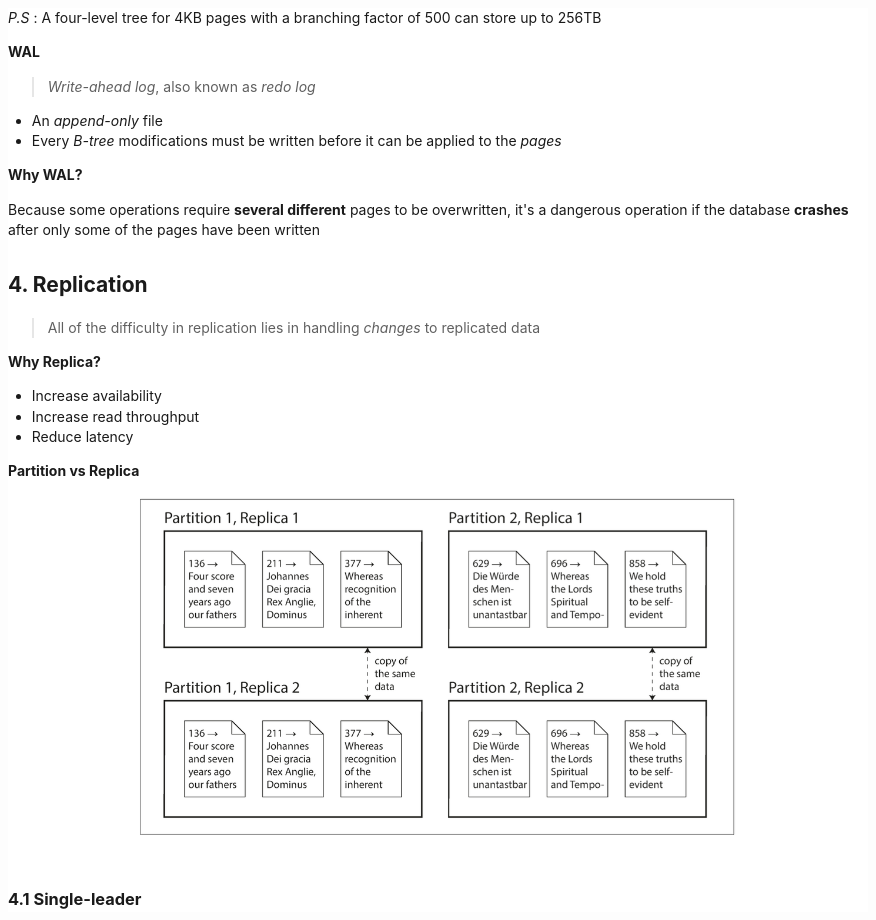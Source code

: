 *P.S* : A four-level tree for 4KB pages with a branching factor of 500 can store up to 256TB

**WAL**

> *Write-ahead log*, also known as *redo log*

- An *append-only* file
- Every *B-tree* modifications must be written before it can be applied to the *pages*

**Why WAL?**

Because some operations require **several different** pages to be overwritten, it's a dangerous operation if the database **crashes** after only some of the pages have been written

## 4. Replication

> All of the difficulty in replication lies in handling *changes* to replicated data

**Why Replica?**

- Increase availability 
- Increase read throughput
- Reduce latency

**Partition vs Replica**

<div align="center"> <img src="./pics/image-20210930121557394.png" width="70%"/> </div><br>

### 4.1 Single-leader
